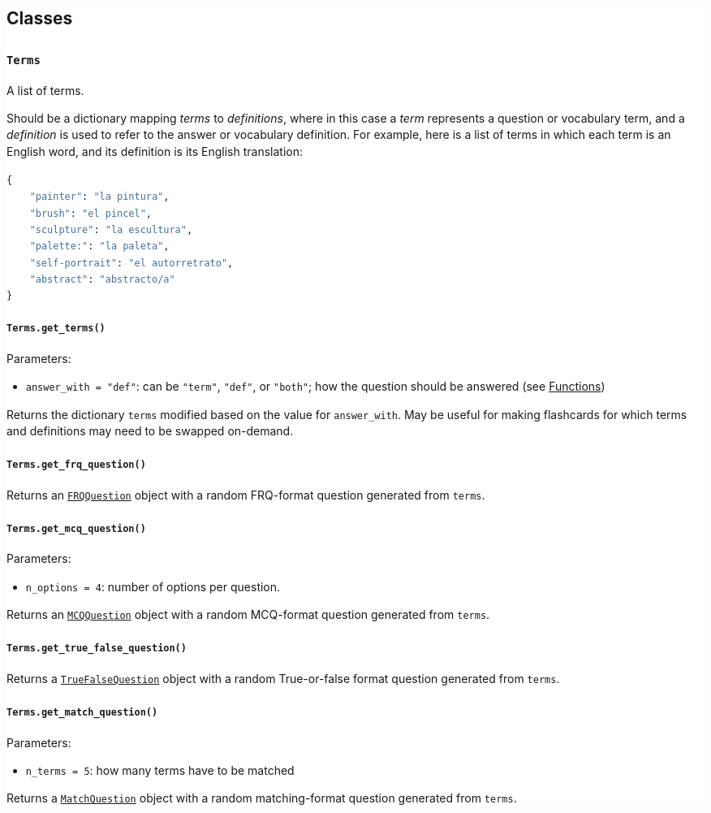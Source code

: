 ```py
```

## Classes

### `Terms`
A list of terms.

Should be a dictionary mapping _terms_ to _definitions_, where in this case a _term_ represents a question or vocabulary term, and a _definition_ is used to refer to the answer or vocabulary definition. For example, here is a list of terms in which each term is an English word, and its definition is its English translation:

```py
{
    "painter": "la pintura",
    "brush": "el pincel",
    "sculpture": "la escultura",
    "palette:": "la paleta",
    "self-portrait": "el autorretrato",
    "abstract": "abstracto/a"
}
```

#### `Terms.get_terms()`
Parameters:
* `answer_with = "def"`: can be `"term"`, `"def"`, or `"both"`; how the question should be answered (see [Functions](#functions))

Returns the dictionary `terms` modified based on the value for `answer_with`. May be useful for making flashcards for which terms and definitions may need to be swapped on-demand.

#### `Terms.get_frq_question()`
Returns an [`FRQQuestion`](#frqquestion) object with a random FRQ-format question generated from `terms`.

#### `Terms.get_mcq_question()`
Parameters:
* `n_options = 4`: number of options per question.

Returns an [`MCQQuestion`](#mcqquestion) object with a random MCQ-format question generated from `terms`.

#### `Terms.get_true_false_question()`
Returns a [`TrueFalseQuestion`](#truefalsequestion) object with a random True-or-false format question generated from `terms`.

#### `Terms.get_match_question()`
Parameters:
* `n_terms = 5`: how many terms have to be matched

Returns a [`MatchQuestion`](#matchquestion) object with a random matching-format question generated from `terms`.
